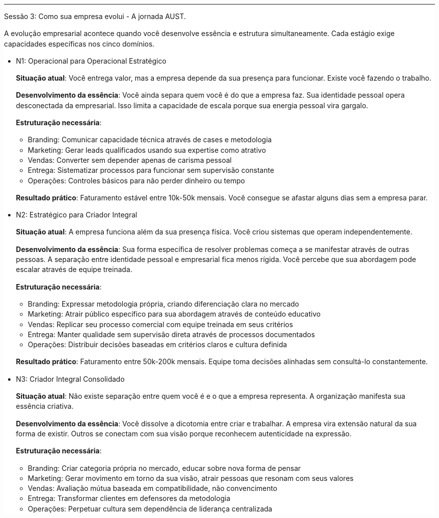 
---

Sessão 3: Como sua empresa evolui - A jornada AUST.

A evolução empresarial acontece quando você desenvolve essência e estrutura simultaneamente. Cada estágio exige capacidades específicas nos cinco domínios.

- N1: Operacional para Operacional Estratégico
    
    **Situação atual**: Você entrega valor, mas a empresa depende da sua presença para funcionar. Existe você fazendo o trabalho.
    
    **Desenvolvimento da essência**: Você ainda separa quem você é do que a empresa faz. Sua identidade pessoal opera desconectada da empresarial. Isso limita a capacidade de escala porque sua energia pessoal vira gargalo.
    
    **Estruturação necessária**:
    
    - Branding: Comunicar capacidade técnica através de cases e metodologia
    - Marketing: Gerar leads qualificados usando sua expertise como atrativo
    - Vendas: Converter sem depender apenas de carisma pessoal
    - Entrega: Sistematizar processos para funcionar sem supervisão constante
    - Operações: Controles básicos para não perder dinheiro ou tempo
    
    **Resultado prático**: Faturamento estável entre 10k-50k mensais. Você consegue se afastar alguns dias sem a empresa parar.
    
- N2: Estratégico para Criador Integral
    
    **Situação atual**: A empresa funciona além da sua presença física. Você criou sistemas que operam independentemente.
    
    **Desenvolvimento da essência**: Sua forma específica de resolver problemas começa a se manifestar através de outras pessoas. A separação entre identidade pessoal e empresarial fica menos rígida. Você percebe que sua abordagem pode escalar através de equipe treinada.
    
    **Estruturação necessária**:
    
    - Branding: Expressar metodologia própria, criando diferenciação clara no mercado
    - Marketing: Atrair público específico para sua abordagem através de conteúdo educativo
    - Vendas: Replicar seu processo comercial com equipe treinada em seus critérios
    - Entrega: Manter qualidade sem supervisão direta através de processos documentados
    - Operações: Distribuir decisões baseadas em critérios claros e cultura definida
    
    **Resultado prático**: Faturamento entre 50k-200k mensais. Equipe toma decisões alinhadas sem consultá-lo constantemente.
    
- N3: Criador Integral Consolidado
    
    **Situação atual**: Não existe separação entre quem você é e o que a empresa representa. A organização manifesta sua essência criativa.
    
    **Desenvolvimento da essência**: Você dissolve a dicotomia entre criar e trabalhar. A empresa vira extensão natural da sua forma de existir. Outros se conectam com sua visão porque reconhecem autenticidade na expressão.
    
    **Estruturação necessária**:
    
    - Branding: Criar categoria própria no mercado, educar sobre nova forma de pensar
    - Marketing: Gerar movimento em torno da sua visão, atrair pessoas que resonam com seus valores
    - Vendas: Avaliação mútua baseada em compatibilidade, não convencimento
    - Entrega: Transformar clientes em defensores da metodologia
    - Operações: Perpetuar cultura sem dependência de liderança centralizada
    